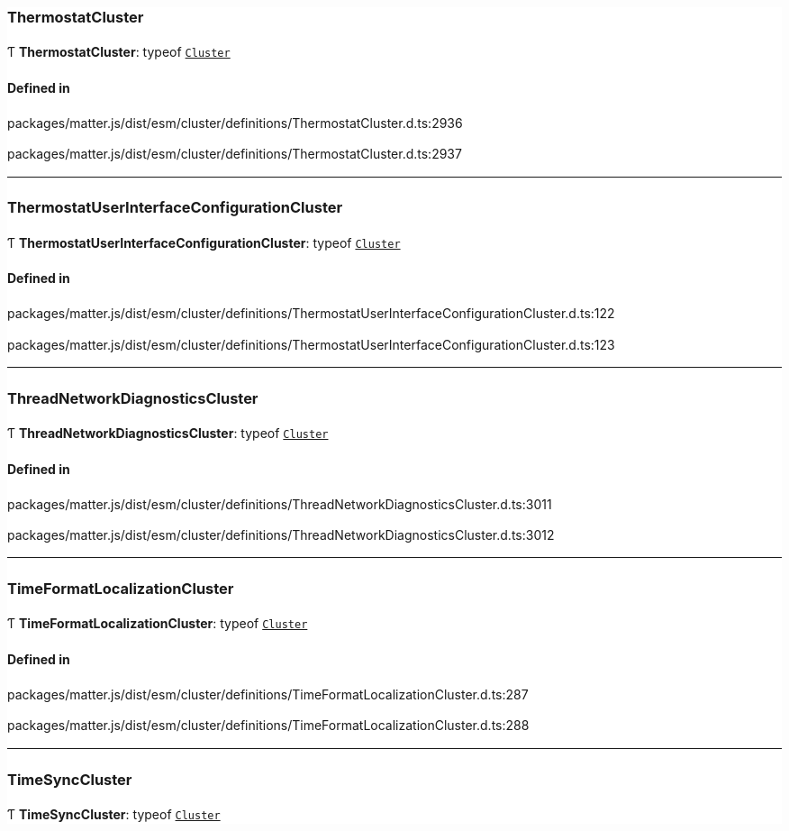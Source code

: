 ### ThermostatCluster

Ƭ **ThermostatCluster**: typeof [`Cluster`](exports_cluster.Thermostat.md#cluster)

#### Defined in

packages/matter.js/dist/esm/cluster/definitions/ThermostatCluster.d.ts:2936

packages/matter.js/dist/esm/cluster/definitions/ThermostatCluster.d.ts:2937

___

### ThermostatUserInterfaceConfigurationCluster

Ƭ **ThermostatUserInterfaceConfigurationCluster**: typeof [`Cluster`](exports_cluster.ThermostatUserInterfaceConfiguration.md#cluster)

#### Defined in

packages/matter.js/dist/esm/cluster/definitions/ThermostatUserInterfaceConfigurationCluster.d.ts:122

packages/matter.js/dist/esm/cluster/definitions/ThermostatUserInterfaceConfigurationCluster.d.ts:123

___

### ThreadNetworkDiagnosticsCluster

Ƭ **ThreadNetworkDiagnosticsCluster**: typeof [`Cluster`](exports_cluster.ThreadNetworkDiagnostics.md#cluster)

#### Defined in

packages/matter.js/dist/esm/cluster/definitions/ThreadNetworkDiagnosticsCluster.d.ts:3011

packages/matter.js/dist/esm/cluster/definitions/ThreadNetworkDiagnosticsCluster.d.ts:3012

___

### TimeFormatLocalizationCluster

Ƭ **TimeFormatLocalizationCluster**: typeof [`Cluster`](exports_cluster.TimeFormatLocalization.md#cluster)

#### Defined in

packages/matter.js/dist/esm/cluster/definitions/TimeFormatLocalizationCluster.d.ts:287

packages/matter.js/dist/esm/cluster/definitions/TimeFormatLocalizationCluster.d.ts:288

___

### TimeSyncCluster

Ƭ **TimeSyncCluster**: typeof [`Cluster`](exports_cluster.TimeSync.md#cluster)
